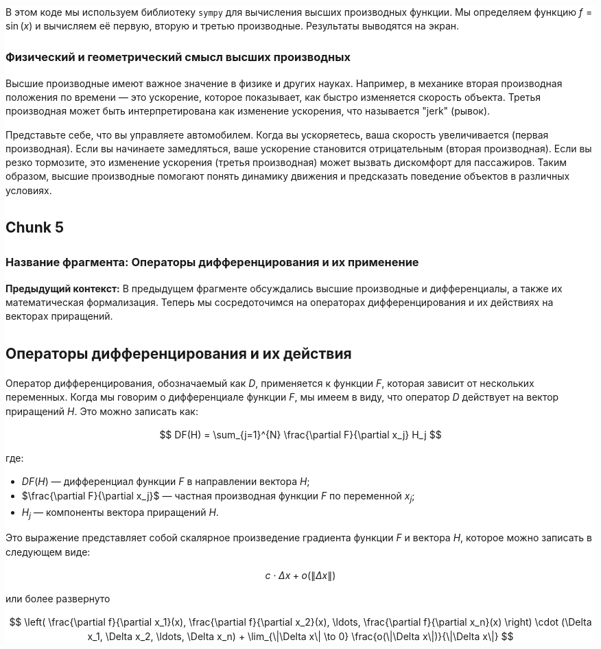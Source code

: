 В этом коде мы используем библиотеку `sympy` для вычисления высших производных функции. Мы определяем функцию $f = \sin(x)$ и вычисляем её первую, вторую и третью производные. Результаты выводятся на экран.

### Физический и геометрический смысл высших производных

Высшие производные имеют важное значение в физике и других науках. Например, в механике вторая производная положения по времени — это ускорение, которое показывает, как быстро изменяется скорость объекта. Третья производная может быть интерпретирована как изменение ускорения, что называется "jerk" (рывок).

Представьте себе, что вы управляете автомобилем. Когда вы ускоряетесь, ваша скорость увеличивается (первая производная). Если вы начинаете замедляться, ваше ускорение становится отрицательным (вторая производная). Если вы резко тормозите, это изменение ускорения (третья производная) может вызвать дискомфорт для пассажиров. Таким образом, высшие производные помогают понять динамику движения и предсказать поведение объектов в различных условиях.

## Chunk 5
### **Название фрагмента: Операторы дифференцирования и их применение**

**Предыдущий контекст:** В предыдущем фрагменте обсуждались высшие производные и дифференциалы, а также их математическая формализация. Теперь мы сосредоточимся на операторах дифференцирования и их действиях на векторах приращений.

## **Операторы дифференцирования и их действия**

Оператор дифференцирования, обозначаемый как $D$, применяется к функции $F$, которая зависит от нескольких переменных. Когда мы говорим о дифференциале функции $F$, мы имеем в виду, что оператор $D$ действует на вектор приращений $H$. Это можно записать как:

$$
DF(H) = \sum_{j=1}^{N} \frac{\partial F}{\partial x_j} H_j
$$

где:
- $DF(H)$ — дифференциал функции $F$ в направлении вектора $H$;
- $\frac{\partial F}{\partial x_j}$ — частная производная функции $F$ по переменной $x_j$;
- $H_j$ — компоненты вектора приращений $H$.

Это выражение представляет собой скалярное произведение градиента функции $F$ и вектора $H$, которое можно записать в следующем виде:

$$
c \cdot \Delta x + o(\|\Delta x\|)
$$

или более развернуто

$$
\left( \frac{\partial f}{\partial x_1}(x), \frac{\partial f}{\partial x_2}(x), \ldots, \frac{\partial f}{\partial x_n}(x) \right) \cdot (\Delta x_1, \Delta x_2, \ldots, \Delta x_n) + \lim_{\|\Delta x\| \to 0} \frac{o(\|\Delta x\|)}{\|\Delta x\|}
$$
